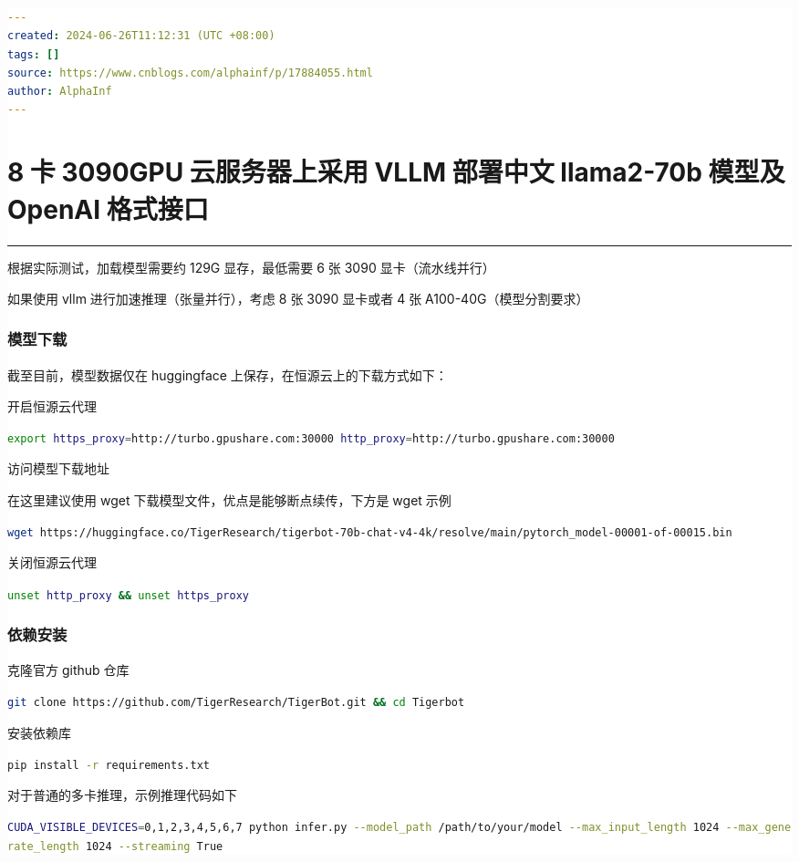 ```yaml
---
created: 2024-06-26T11:12:31 (UTC +08:00)
tags: []
source: https://www.cnblogs.com/alphainf/p/17884055.html
author: AlphaInf
---
```


# 8 卡 3090GPU 云服务器上采用 VLLM 部署中文 llama2-70b 模型及 OpenAI 格式接口

---

根据实际测试，加载模型需要约 129G 显存，最低需要 6 张 3090 显卡（流水线并行）

如果使用 vllm 进行加速推理（张量并行），考虑 8 张 3090 显卡或者 4 张 A100-40G（模型分割要求）

### 模型下载

截至目前，模型数据仅在 huggingface 上保存，在恒源云上的下载方式如下：

开启恒源云代理

```bash
export https_proxy=http://turbo.gpushare.com:30000 http_proxy=http://turbo.gpushare.com:30000
```

访问模型下载地址

在这里建议使用 wget 下载模型文件，优点是能够断点续传，下方是 wget 示例

```bash
wget https://huggingface.co/TigerResearch/tigerbot-70b-chat-v4-4k/resolve/main/pytorch_model-00001-of-00015.bin
```

关闭恒源云代理

```bash
unset http_proxy && unset https_proxy
```

### 依赖安装

克隆官方 github 仓库

```bash
git clone https://github.com/TigerResearch/TigerBot.git && cd Tigerbot
```

安装依赖库

```bash
pip install -r requirements.txt
```

对于普通的多卡推理，示例推理代码如下

```bash
CUDA_VISIBLE_DEVICES=0,1,2,3,4,5,6,7 python infer.py --model_path /path/to/your/model --max_input_length 1024 --max_generate_length 1024 --streaming True
```
